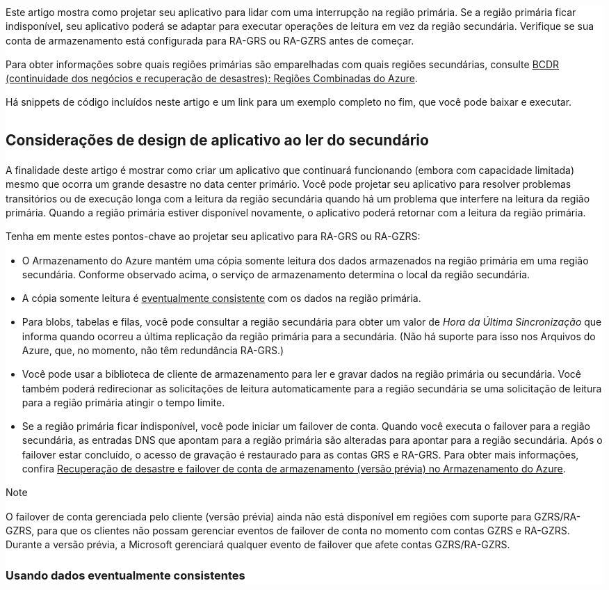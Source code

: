 Este artigo mostra como projetar seu aplicativo para lidar com uma interrupção na região primária. Se a região primária ficar indisponível, seu aplicativo poderá se adaptar para executar operações de leitura em vez da região secundária. Verifique se sua conta de armazenamento está configurada para RA-GRS ou RA-GZRS antes de começar.

Para obter informações sobre quais regiões primárias são emparelhadas com quais regiões secundárias, consulte [BCDR (continuidade dos negócios e recuperação de desastres): Regiões Combinadas do Azure](https://docs.microsoft.com/azure/best-practices-availability-paired-regions).

Há snippets de código incluídos neste artigo e um link para um exemplo completo no fim, que você pode baixar e executar.

## <a name="application-design-considerations-when-reading-from-the-secondary"></a>Considerações de design de aplicativo ao ler do secundário

A finalidade deste artigo é mostrar como criar um aplicativo que continuará funcionando (embora com capacidade limitada) mesmo que ocorra um grande desastre no data center primário. Você pode projetar seu aplicativo para resolver problemas transitórios ou de execução longa com a leitura da região secundária quando há um problema que interfere na leitura da região primária. Quando a região primária estiver disponível novamente, o aplicativo poderá retornar com a leitura da região primária.

Tenha em mente estes pontos-chave ao projetar seu aplicativo para RA-GRS ou RA-GZRS:

* O Armazenamento do Azure mantém uma cópia somente leitura dos dados armazenados na região primária em uma região secundária. Conforme observado acima, o serviço de armazenamento determina o local da região secundária.

* A cópia somente leitura é [eventualmente consistente](https://en.wikipedia.org/wiki/Eventual_consistency) com os dados na região primária.

* Para blobs, tabelas e filas, você pode consultar a região secundária para obter um valor de *Hora da Última Sincronização* que informa quando ocorreu a última replicação da região primária para a secundária. (Não há suporte para isso nos Arquivos do Azure, que, no momento, não têm redundância RA-GRS.)

* Você pode usar a biblioteca de cliente de armazenamento para ler e gravar dados na região primária ou secundária. Você também poderá redirecionar as solicitações de leitura automaticamente para a região secundária se uma solicitação de leitura para a região primária atingir o tempo limite.

* Se a região primária ficar indisponível, você pode iniciar um failover de conta. Quando você executa o failover para a região secundária, as entradas DNS que apontam para a região primária são alteradas para apontar para a região secundária. Após o failover estar concluído, o acesso de gravação é restaurado para as contas GRS e RA-GRS. Para obter mais informações, confira [Recuperação de desastre e failover de conta de armazenamento (versão prévia) no Armazenamento do Azure](storage-disaster-recovery-guidance.md).

> [!NOTE]
> O failover de conta gerenciada pelo cliente (versão prévia) ainda não está disponível em regiões com suporte para GZRS/RA-GZRS, para que os clientes não possam gerenciar eventos de failover de conta no momento com contas GZRS e RA-GZRS. Durante a versão prévia, a Microsoft gerenciará qualquer evento de failover que afete contas GZRS/RA-GZRS.

### <a name="using-eventually-consistent-data"></a>Usando dados eventualmente consistentes
